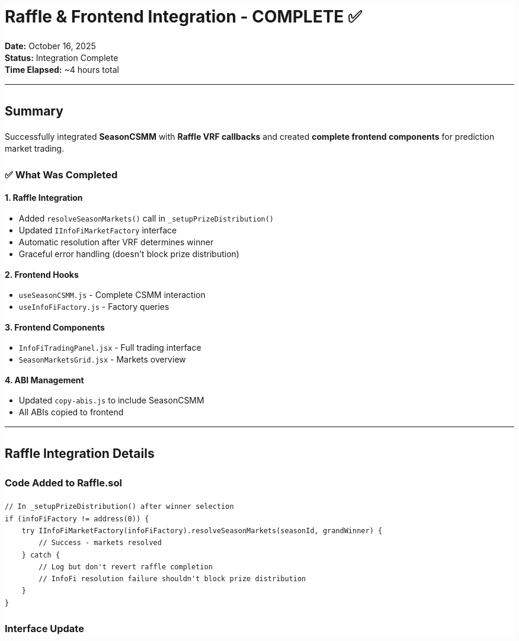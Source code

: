 # Raffle & Frontend Integration - COMPLETE ✅

**Date:** October 16, 2025  
**Status:** Integration Complete  
**Time Elapsed:** ~4 hours total

---

## Summary

Successfully integrated **SeasonCSMM** with **Raffle VRF callbacks** and created **complete frontend components** for prediction market trading.

### ✅ What Was Completed

**1. Raffle Integration**
- Added `resolveSeasonMarkets()` call in `_setupPrizeDistribution()`
- Updated `IInfoFiMarketFactory` interface
- Automatic resolution after VRF determines winner
- Graceful error handling (doesn't block prize distribution)

**2. Frontend Hooks**
- `useSeasonCSMM.js` - Complete CSMM interaction
- `useInfoFiFactory.js` - Factory queries

**3. Frontend Components**
- `InfoFiTradingPanel.jsx` - Full trading interface
- `SeasonMarketsGrid.jsx` - Markets overview

**4. ABI Management**
- Updated `copy-abis.js` to include SeasonCSMM
- All ABIs copied to frontend

---

## Raffle Integration Details

### Code Added to Raffle.sol

```solidity
// In _setupPrizeDistribution() after winner selection
if (infoFiFactory != address(0)) {
    try IInfoFiMarketFactory(infoFiFactory).resolveSeasonMarkets(seasonId, grandWinner) {
        // Success - markets resolved
    } catch {
        // Log but don't revert raffle completion
        // InfoFi resolution failure shouldn't block prize distribution
    }
}
```

### Interface Update
